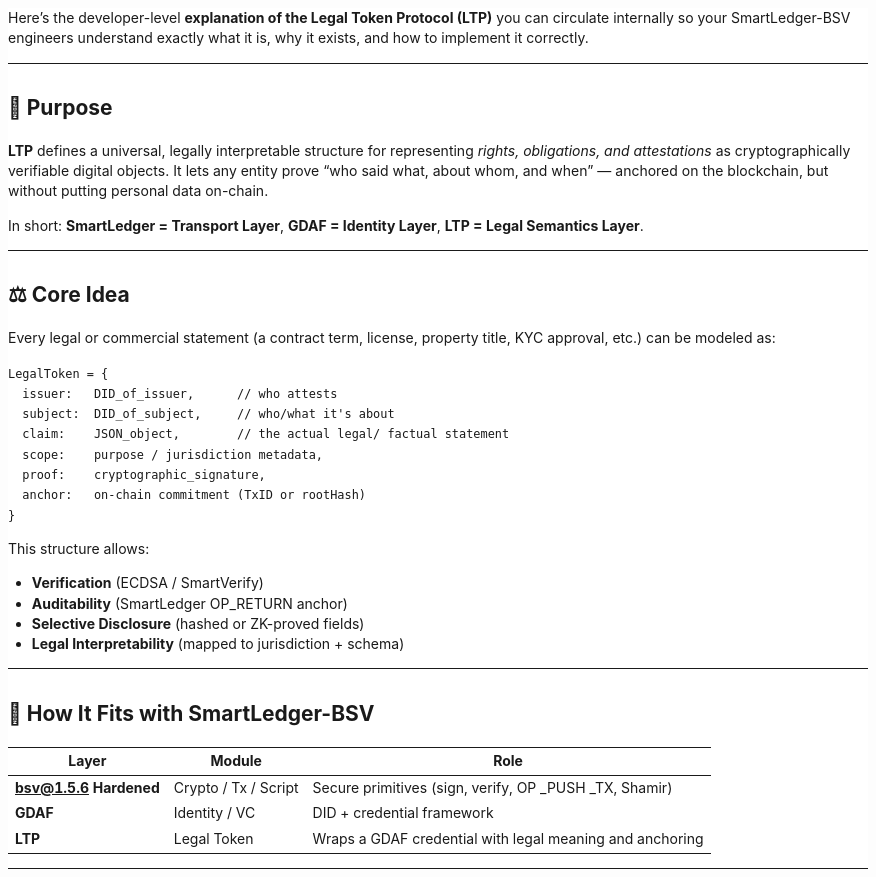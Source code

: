 Here’s the developer-level **explanation of the Legal Token Protocol (LTP)** you can circulate internally so your SmartLedger-BSV engineers understand exactly what it is, why it exists, and how to implement it correctly.

---

## 🧭 Purpose

**LTP** defines a universal, legally interpretable structure for representing *rights, obligations, and attestations* as cryptographically verifiable digital objects.
It lets any entity prove “who said what, about whom, and when” — anchored on the blockchain, but without putting personal data on-chain.

In short: **SmartLedger = Transport Layer**, **GDAF = Identity Layer**, **LTP = Legal Semantics Layer**.

---

## ⚖️ Core Idea

Every legal or commercial statement (a contract term, license, property title, KYC approval, etc.) can be modeled as:

```
LegalToken = {
  issuer:   DID_of_issuer,      // who attests
  subject:  DID_of_subject,     // who/what it's about
  claim:    JSON_object,        // the actual legal/ factual statement
  scope:    purpose / jurisdiction metadata,
  proof:    cryptographic_signature,
  anchor:   on-chain commitment (TxID or rootHash)
}
```

This structure allows:

* **Verification** (ECDSA / SmartVerify)
* **Auditability** (SmartLedger OP_RETURN anchor)
* **Selective Disclosure** (hashed or ZK-proved fields)
* **Legal Interpretability** (mapped to jurisdiction + schema)

---

## 🧱 How It Fits with SmartLedger-BSV

| Layer                  | Module               | Role                                                     |
| ---------------------- | -------------------- | -------------------------------------------------------- |
| **bsv@1.5.6 Hardened** | Crypto / Tx / Script | Secure primitives (sign, verify, OP _PUSH _TX, Shamir)   |
| **GDAF**               | Identity / VC        | DID + credential framework                               |
| **LTP**                | Legal Token          | Wraps a GDAF credential with legal meaning and anchoring |

---
